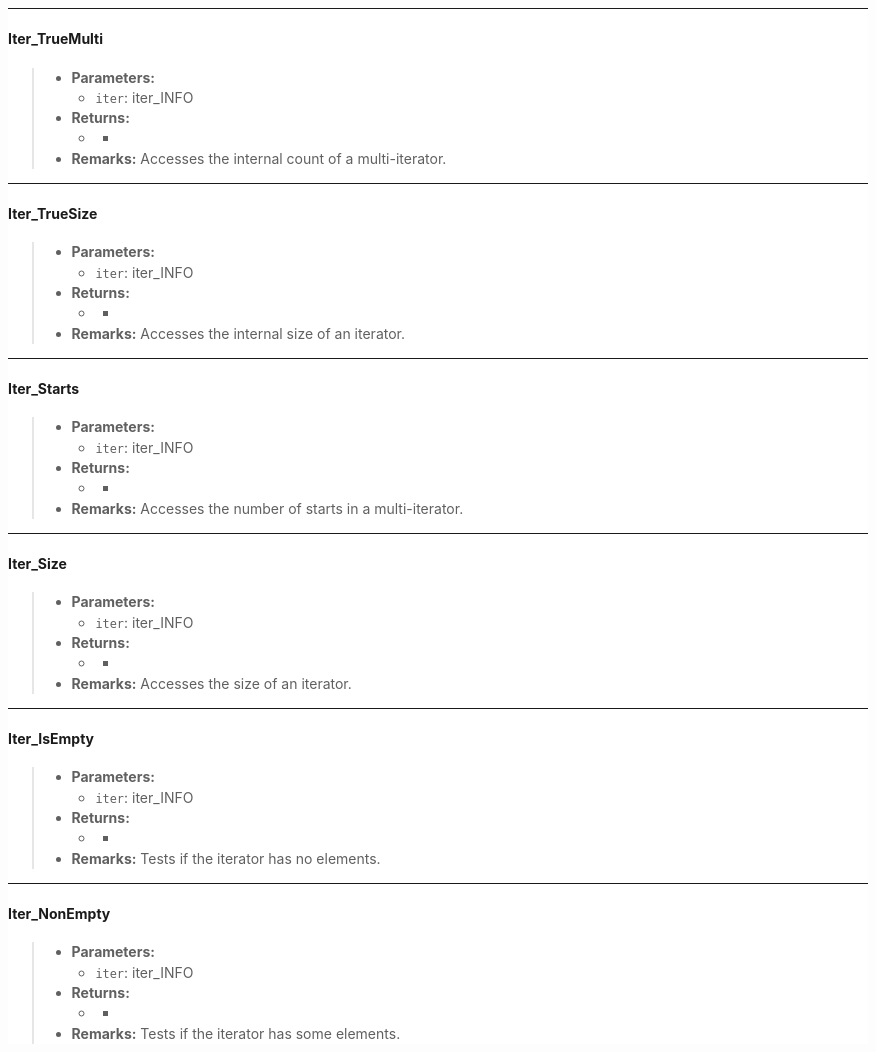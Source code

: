 ***

#### Iter_TrueMulti
>* **Parameters:**
>	* `iter`: iter_INFO
>* **Returns:**
>	* -
>* **Remarks:**
>	Accesses the internal count of a multi-iterator.
 
***

#### Iter_TrueSize
>* **Parameters:**
>	* `iter`: iter_INFO
>* **Returns:**
>	* -
>* **Remarks:**
>	Accesses the internal size of an iterator.
 
***

#### Iter_Starts
>* **Parameters:**
>	* `iter`: iter_INFO
>* **Returns:**
>	* -
>* **Remarks:**
>	Accesses the number of starts in a multi-iterator.
 
***

#### Iter_Size
>* **Parameters:**
>	* `iter`: iter_INFO
>* **Returns:**
>	* -
>* **Remarks:**
>	Accesses the size of an iterator.
 
***

#### Iter_IsEmpty
>* **Parameters:**
>	* `iter`: iter_INFO
>* **Returns:**
>	* -
>* **Remarks:**
>	Tests if the iterator has no elements.
 
***

#### Iter_NonEmpty
>* **Parameters:**
>	* `iter`: iter_INFO
>* **Returns:**
>	* -
>* **Remarks:**
>	Tests if the iterator has some elements.
